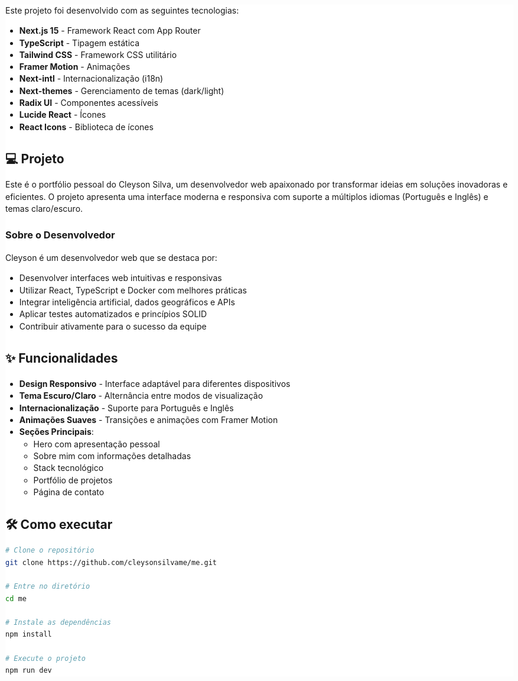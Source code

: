 Este projeto foi desenvolvido com as seguintes tecnologias:

- **Next.js 15** - Framework React com App Router
- **TypeScript** - Tipagem estática
- **Tailwind CSS** - Framework CSS utilitário
- **Framer Motion** - Animações
- **Next-intl** - Internacionalização (i18n)
- **Next-themes** - Gerenciamento de temas (dark/light)
- **Radix UI** - Componentes acessíveis
- **Lucide React** - Ícones
- **React Icons** - Biblioteca de ícones

## 💻 Projeto

Este é o portfólio pessoal do Cleyson Silva, um desenvolvedor web apaixonado por transformar ideias em soluções inovadoras e eficientes. O projeto apresenta uma interface moderna e responsiva com suporte a múltiplos idiomas (Português e Inglês) e temas claro/escuro.

### Sobre o Desenvolvedor

Cleyson é um desenvolvedor web que se destaca por:
- Desenvolver interfaces web intuitivas e responsivas
- Utilizar React, TypeScript e Docker com melhores práticas
- Integrar inteligência artificial, dados geográficos e APIs
- Aplicar testes automatizados e princípios SOLID
- Contribuir ativamente para o sucesso da equipe

## ✨ Funcionalidades

- **Design Responsivo** - Interface adaptável para diferentes dispositivos
- **Tema Escuro/Claro** - Alternância entre modos de visualização
- **Internacionalização** - Suporte para Português e Inglês
- **Animações Suaves** - Transições e animações com Framer Motion
- **Seções Principais**:
  - Hero com apresentação pessoal
  - Sobre mim com informações detalhadas
  - Stack tecnológico
  - Portfólio de projetos
  - Página de contato

## 🛠️ Como executar

```bash
# Clone o repositório
git clone https://github.com/cleysonsilvame/me.git

# Entre no diretório
cd me

# Instale as dependências
npm install

# Execute o projeto
npm run dev
```
